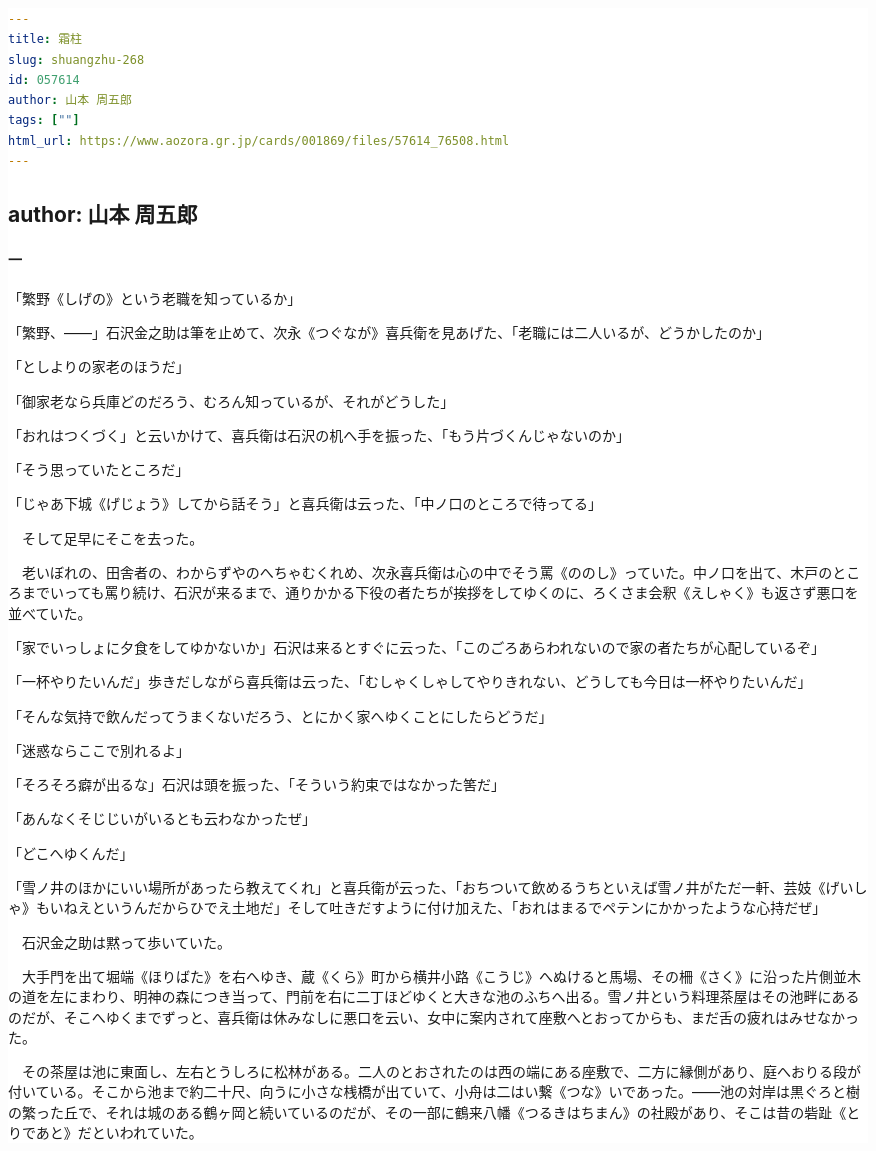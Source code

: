 ```yaml
---
title: 霜柱
slug: shuangzhu-268
id: 057614
author: 山本 周五郎
tags: [""]
html_url: https://www.aozora.gr.jp/cards/001869/files/57614_76508.html
---
```


## author: 山本 周五郎

#### 一




「繁野《しげの》という老職を知っているか」

「繁野、――」石沢金之助は筆を止めて、次永《つぐなが》喜兵衛を見あげた、「老職には二人いるが、どうかしたのか」

「としよりの家老のほうだ」

「御家老なら兵庫どのだろう、むろん知っているが、それがどうした」

「おれはつくづく」と云いかけて、喜兵衛は石沢の机へ手を振った、「もう片づくんじゃないのか」

「そう思っていたところだ」

「じゃあ下城《げじょう》してから話そう」と喜兵衛は云った、「中ノ口のところで待ってる」

　そして足早にそこを去った。

　老いぼれの、田舎者の、わからずやのへちゃむくれめ、次永喜兵衛は心の中でそう罵《ののし》っていた。中ノ口を出て、木戸のところまでいっても罵り続け、石沢が来るまで、通りかかる下役の者たちが挨拶をしてゆくのに、ろくさま会釈《えしゃく》も返さず悪口を並べていた。

「家でいっしょに夕食をしてゆかないか」石沢は来るとすぐに云った、「このごろあらわれないので家の者たちが心配しているぞ」

「一杯やりたいんだ」歩きだしながら喜兵衛は云った、「むしゃくしゃしてやりきれない、どうしても今日は一杯やりたいんだ」

「そんな気持で飲んだってうまくないだろう、とにかく家へゆくことにしたらどうだ」

「迷惑ならここで別れるよ」

「そろそろ癖が出るな」石沢は頭を振った、「そういう約束ではなかった筈だ」

「あんなくそじじいがいるとも云わなかったぜ」

「どこへゆくんだ」

「雪ノ井のほかにいい場所があったら教えてくれ」と喜兵衛が云った、「おちついて飲めるうちといえば雪ノ井がただ一軒、芸妓《げいしゃ》もいねえというんだからひでえ土地だ」そして吐きだすように付け加えた、「おれはまるでペテンにかかったような心持だぜ」

　石沢金之助は黙って歩いていた。

　大手門を出て堀端《ほりばた》を右へゆき、蔵《くら》町から横井小路《こうじ》へぬけると馬場、その柵《さく》に沿った片側並木の道を左にまわり、明神の森につき当って、門前を右に二丁ほどゆくと大きな池のふちへ出る。雪ノ井という料理茶屋はその池畔にあるのだが、そこへゆくまでずっと、喜兵衛は休みなしに悪口を云い、女中に案内されて座敷へとおってからも、まだ舌の疲れはみせなかった。

　その茶屋は池に東面し、左右とうしろに松林がある。二人のとおされたのは西の端にある座敷で、二方に縁側があり、庭へおりる段が付いている。そこから池まで約二十尺、向うに小さな桟橋が出ていて、小舟は二はい繋《つな》いであった。――池の対岸は黒ぐろと樹の繁った丘で、それは城のある鶴ヶ岡と続いているのだが、その一部に鶴来八幡《つるきはちまん》の社殿があり、そこは昔の砦趾《とりであと》だといわれていた。
